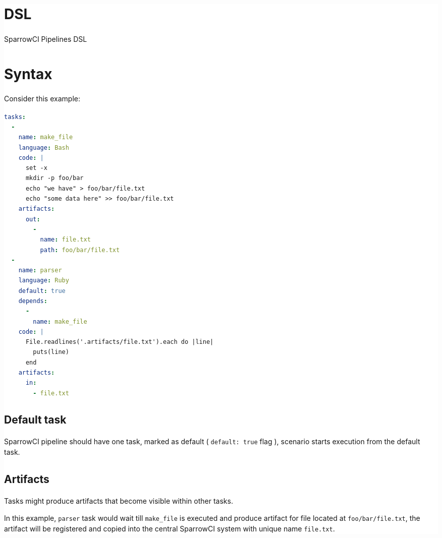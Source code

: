 # DSL

SparrowCI Pipelines DSL

# Syntax

Consider this example:

```yaml
tasks:
  -
    name: make_file
    language: Bash
    code: |
      set -x
      mkdir -p foo/bar
      echo "we have" > foo/bar/file.txt
      echo "some data here" >> foo/bar/file.txt
    artifacts:
      out:
        -
          name: file.txt
          path: foo/bar/file.txt
  - 
    name: parser
    language: Ruby
    default: true
    depends:
      -
        name: make_file
    code: |
      File.readlines('.artifacts/file.txt').each do |line|
        puts(line)
      end
    artifacts:
      in:
        - file.txt 
```

## Default task

SparrowCI pipeline should have one task, marked as default ( `default: true` flag ), scenario starts execution from the default task.

## Artifacts

Tasks might produce artifacts that become visible within other tasks.

In this example, `parser` task would wait till `make_file` is executed and produce artifact
for file located at `foo/bar/file.txt`, the artifact will be registered and copied into 
the central SparrowCI system with  unique name `file.txt`.
